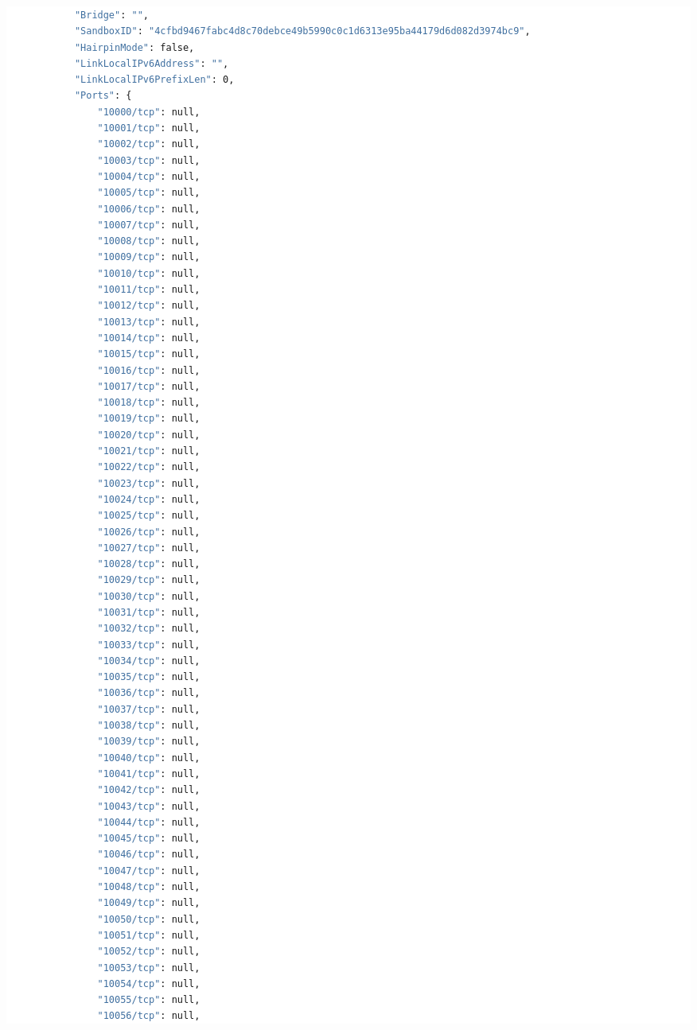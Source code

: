 ```bash
            "Bridge": "",
            "SandboxID": "4cfbd9467fabc4d8c70debce49b5990c0c1d6313e95ba44179d6d082d3974bc9",
            "HairpinMode": false,
            "LinkLocalIPv6Address": "",
            "LinkLocalIPv6PrefixLen": 0,
            "Ports": {
                "10000/tcp": null,
                "10001/tcp": null,
                "10002/tcp": null,
                "10003/tcp": null,
                "10004/tcp": null,
                "10005/tcp": null,
                "10006/tcp": null,
                "10007/tcp": null,
                "10008/tcp": null,
                "10009/tcp": null,
                "10010/tcp": null,
                "10011/tcp": null,
                "10012/tcp": null,
                "10013/tcp": null,
                "10014/tcp": null,
                "10015/tcp": null,
                "10016/tcp": null,
                "10017/tcp": null,
                "10018/tcp": null,
                "10019/tcp": null,
                "10020/tcp": null,
                "10021/tcp": null,
                "10022/tcp": null,
                "10023/tcp": null,
                "10024/tcp": null,
                "10025/tcp": null,
                "10026/tcp": null,
                "10027/tcp": null,
                "10028/tcp": null,
                "10029/tcp": null,
                "10030/tcp": null,
                "10031/tcp": null,
                "10032/tcp": null,
                "10033/tcp": null,
                "10034/tcp": null,
                "10035/tcp": null,
                "10036/tcp": null,
                "10037/tcp": null,
                "10038/tcp": null,
                "10039/tcp": null,
                "10040/tcp": null,
                "10041/tcp": null,
                "10042/tcp": null,
                "10043/tcp": null,
                "10044/tcp": null,
                "10045/tcp": null,
                "10046/tcp": null,
                "10047/tcp": null,
                "10048/tcp": null,
                "10049/tcp": null,
                "10050/tcp": null,
                "10051/tcp": null,
                "10052/tcp": null,
                "10053/tcp": null,
                "10054/tcp": null,
                "10055/tcp": null,
                "10056/tcp": null,
```